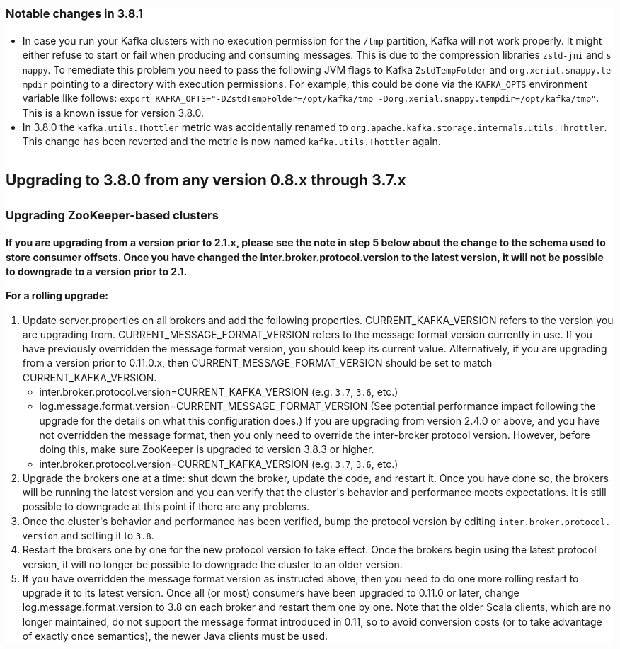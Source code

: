 

### Notable changes in 3.8.1

  * In case you run your Kafka clusters with no execution permission for the `/tmp` partition, Kafka will not work properly. It might either refuse to start or fail when producing and consuming messages. This is due to the compression libraries `zstd-jni` and `snappy`. To remediate this problem you need to pass the following JVM flags to Kafka `ZstdTempFolder` and `org.xerial.snappy.tempdir` pointing to a directory with execution permissions. For example, this could be done via the `KAFKA_OPTS` environment variable like follows: `export KAFKA_OPTS="-DZstdTempFolder=/opt/kafka/tmp -Dorg.xerial.snappy.tempdir=/opt/kafka/tmp"`. This is a known issue for version 3.8.0. 
  * In 3.8.0 the `kafka.utils.Thottler` metric was accidentally renamed to `org.apache.kafka.storage.internals.utils.Throttler`. This change has been reverted and the metric is now named `kafka.utils.Thottler` again. 



## Upgrading to 3.8.0 from any version 0.8.x through 3.7.x

### Upgrading ZooKeeper-based clusters

**If you are upgrading from a version prior to 2.1.x, please see the note in step 5 below about the change to the schema used to store consumer offsets. Once you have changed the inter.broker.protocol.version to the latest version, it will not be possible to downgrade to a version prior to 2.1.**

**For a rolling upgrade:**

  1. Update server.properties on all brokers and add the following properties. CURRENT_KAFKA_VERSION refers to the version you are upgrading from. CURRENT_MESSAGE_FORMAT_VERSION refers to the message format version currently in use. If you have previously overridden the message format version, you should keep its current value. Alternatively, if you are upgrading from a version prior to 0.11.0.x, then CURRENT_MESSAGE_FORMAT_VERSION should be set to match CURRENT_KAFKA_VERSION. 
     * inter.broker.protocol.version=CURRENT_KAFKA_VERSION (e.g. `3.7`, `3.6`, etc.)
     * log.message.format.version=CURRENT_MESSAGE_FORMAT_VERSION (See potential performance impact following the upgrade for the details on what this configuration does.)
If you are upgrading from version 2.4.0 or above, and you have not overridden the message format, then you only need to override the inter-broker protocol version. However, before doing this, make sure ZooKeeper is upgraded to version 3.8.3 or higher. 
     * inter.broker.protocol.version=CURRENT_KAFKA_VERSION (e.g. `3.7`, `3.6`, etc.)
  2. Upgrade the brokers one at a time: shut down the broker, update the code, and restart it. Once you have done so, the brokers will be running the latest version and you can verify that the cluster's behavior and performance meets expectations. It is still possible to downgrade at this point if there are any problems. 
  3. Once the cluster's behavior and performance has been verified, bump the protocol version by editing `inter.broker.protocol.version` and setting it to `3.8`. 
  4. Restart the brokers one by one for the new protocol version to take effect. Once the brokers begin using the latest protocol version, it will no longer be possible to downgrade the cluster to an older version. 
  5. If you have overridden the message format version as instructed above, then you need to do one more rolling restart to upgrade it to its latest version. Once all (or most) consumers have been upgraded to 0.11.0 or later, change log.message.format.version to 3.8 on each broker and restart them one by one. Note that the older Scala clients, which are no longer maintained, do not support the message format introduced in 0.11, so to avoid conversion costs (or to take advantage of exactly once semantics), the newer Java clients must be used. 

